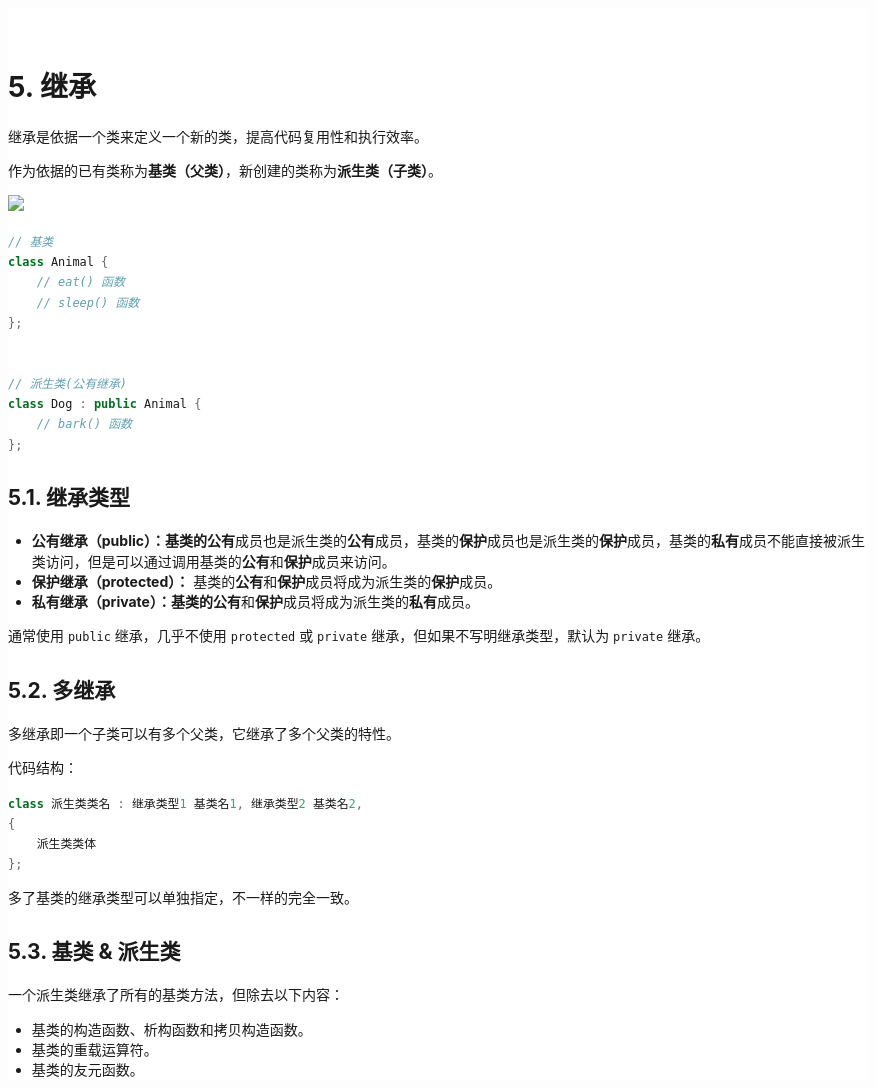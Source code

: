 
<br/>

# 5. 继承

继承是依据一个类来定义一个新的类，提高代码复用性和执行效率。

作为依据的已有类称为**基类（父类）**，新创建的类称为**派生类（子类）**。

![](https://picture-1251081707.cos.ap-shanghai.myqcloud.com/20210309-113825-7a9cd7bdbdf420436101a7e44263d26d.png)

```c++
// 基类
class Animal {
    // eat() 函数
    // sleep() 函数
};


// 派生类(公有继承)
class Dog : public Animal {
    // bark() 函数
};
```

## 5.1. 继承类型

- **公有继承（public）：**基类的**公有**成员也是派生类的**公有**成员，基类的**保护**成员也是派生类的**保护**成员，基类的**私有**成员不能直接被派生类访问，但是可以通过调用基类的**公有**和**保护**成员来访问。
- **保护继承（protected）：** 基类的**公有**和**保护**成员将成为派生类的**保护**成员。
- **私有继承（private）：**基类的**公有**和**保护**成员将成为派生类的**私有**成员。

通常使用 `public` 继承，几乎不使用 `protected` 或 `private` 继承，但如果不写明继承类型，默认为 `private` 继承。

## 5.2. 多继承

多继承即一个子类可以有多个父类，它继承了多个父类的特性。

代码结构：

```c++
class 派生类类名 : 继承类型1 基类名1, 继承类型2 基类名2,
{
	派生类类体
};
```

多了基类的继承类型可以单独指定，不一样的完全一致。

## 5.3. 基类 & 派生类

一个派生类继承了所有的基类方法，但除去以下内容：

- 基类的构造函数、析构函数和拷贝构造函数。
- 基类的重载运算符。
- 基类的友元函数。
